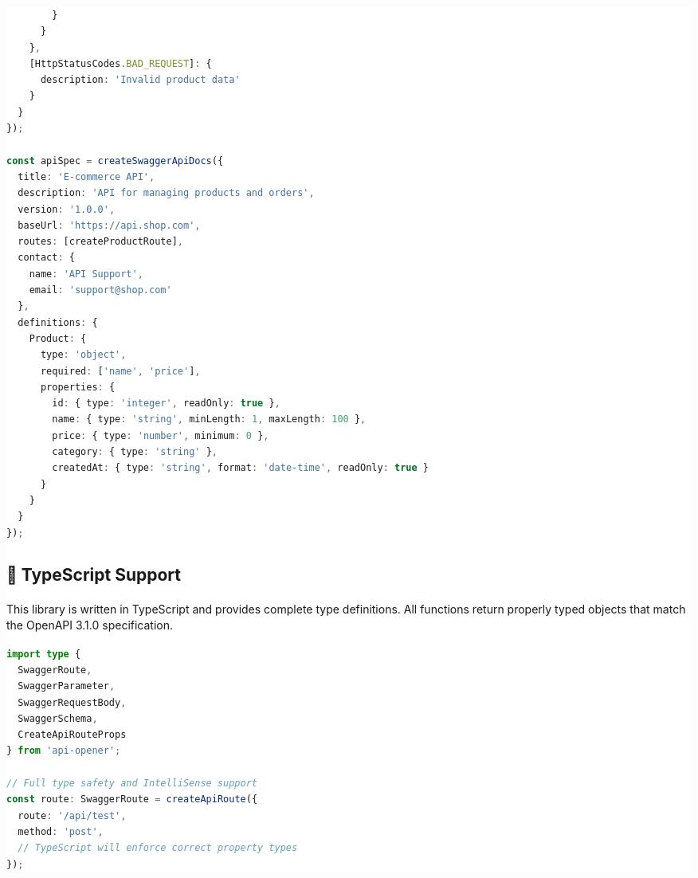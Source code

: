 ```typescript
        }
      }
    },
    [HttpStatusCodes.BAD_REQUEST]: {
      description: 'Invalid product data'
    }
  }
});

const apiSpec = createSwaggerApiDocs({
  title: 'E-commerce API',
  description: 'API for managing products and orders',
  version: '1.0.0',
  baseUrl: 'https://api.shop.com',
  routes: [createProductRoute],
  contact: {
    name: 'API Support',
    email: 'support@shop.com'
  },
  definitions: {
    Product: {
      type: 'object',
      required: ['name', 'price'],
      properties: {
        id: { type: 'integer', readOnly: true },
        name: { type: 'string', minLength: 1, maxLength: 100 },
        price: { type: 'number', minimum: 0 },
        category: { type: 'string' },
        createdAt: { type: 'string', format: 'date-time', readOnly: true }
      }
    }
  }
});
```

## 🔧 TypeScript Support

This library is written in TypeScript and provides complete type definitions. All functions return properly typed objects that match the OpenAPI 3.1.0 specification.

```typescript
import type {
  SwaggerRoute,
  SwaggerParameter,
  SwaggerRequestBody,
  SwaggerSchema,
  CreateApiRouteProps
} from 'api-opener';

// Full type safety and IntelliSense support
const route: SwaggerRoute = createApiRoute({
  route: '/api/test',
  method: 'post',
  // TypeScript will enforce correct property types
});
```
